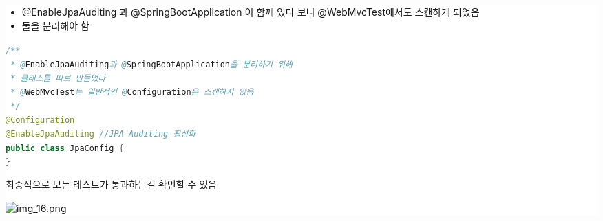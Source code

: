 * @EnableJpaAuditing 과 @SpringBootApplication 이 함께 있다 보니
@WebMvcTest에서도 스캔하게 되었음
* 둘을 분리해야 함
```java
/**
 * @EnableJpaAuditing과 @SpringBootApplication을 분리하기 위해
 * 클래스를 따로 만들었다
 * @WebMvcTest는 일반적인 @Configuration은 스캔하지 않음
 */
@Configuration
@EnableJpaAuditing //JPA Auditing 활성화
public class JpaConfig {
}
```
최종적으로 모든 테스트가 통과하는걸 확인할 수 있음   

![img_16.png](img_16.png)
